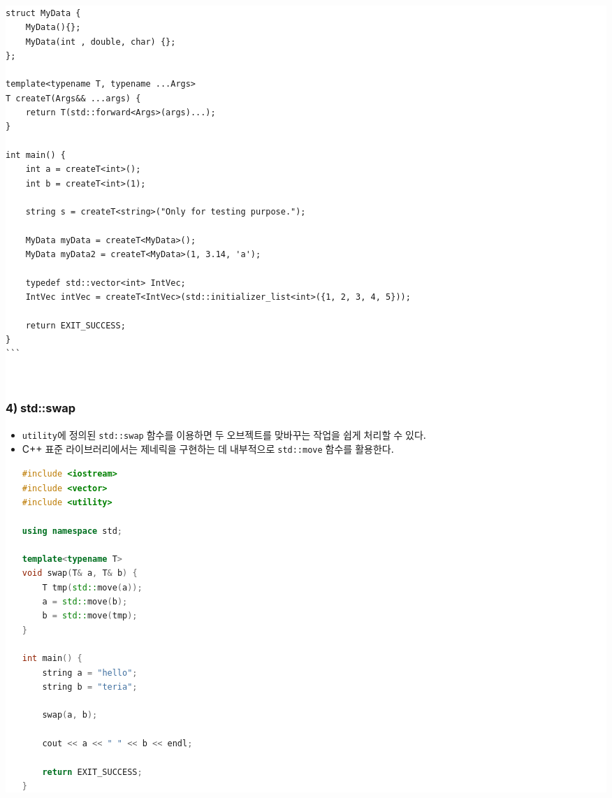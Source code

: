     struct MyData {
        MyData(){};
        MyData(int , double, char) {};
    };

    template<typename T, typename ...Args>
    T createT(Args&& ...args) {
        return T(std::forward<Args>(args)...);
    }

    int main() {
        int a = createT<int>();
        int b = createT<int>(1);

        string s = createT<string>("Only for testing purpose.");
        
        MyData myData = createT<MyData>();
        MyData myData2 = createT<MyData>(1, 3.14, 'a');

        typedef std::vector<int> IntVec;
        IntVec intVec = createT<IntVec>(std::initializer_list<int>({1, 2, 3, 4, 5}));

        return EXIT_SUCCESS;
    }
    ```  

</br>

### **4) std::swap**  
- `utility`에 정의된 `std::swap` 함수를 이용하면 두 오브젝트를 맞바꾸는 작업을 쉽게 처리할 수 있다.  
- C++ 표준 라이브러리에서는 제네릭을 구현하는 데 내부적으로 `std::move` 함수를 활용한다.
    ```cpp
    #include <iostream>
    #include <vector>
    #include <utility>

    using namespace std;

    template<typename T>
    void swap(T& a, T& b) {
        T tmp(std::move(a));
        a = std::move(b);
        b = std::move(tmp);
    }

    int main() {
        string a = "hello";
        string b = "teria";

        swap(a, b);
        
        cout << a << " " << b << endl;

        return EXIT_SUCCESS;
    }
    ```  
